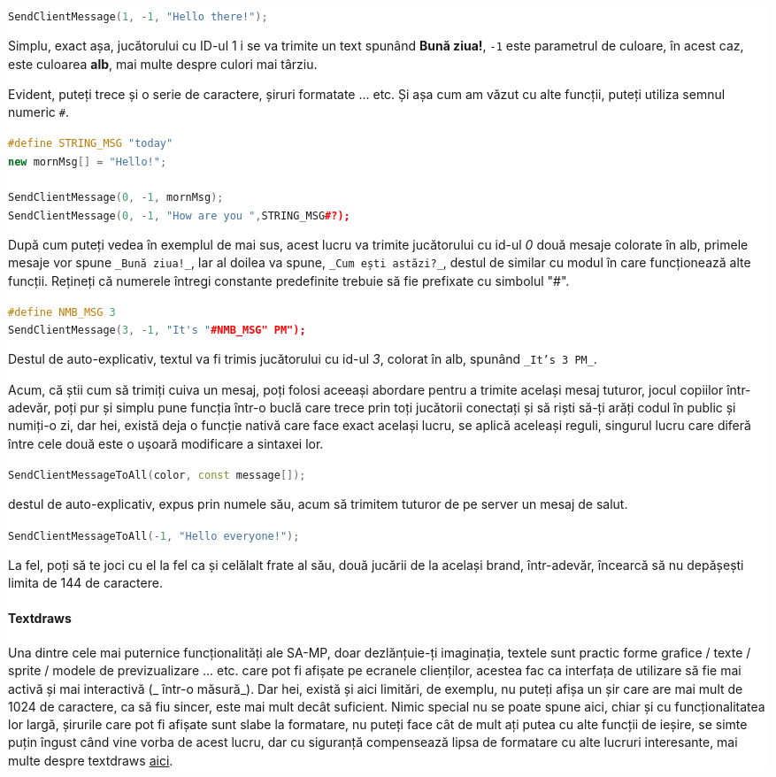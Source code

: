 ```cpp
SendClientMessage(1, -1, "Hello there!");
```

Simplu, exact așa, jucătorului cu ID-ul 1 i se va trimite un text spunând **Bună ziua!**, `-1` este parametrul de culoare, în acest caz, este culoarea **alb**, mai multe despre culori mai târziu.

Evident, puteți trece și o serie de caractere, șiruri formatate ... etc. Și așa cum am văzut cu alte funcții, puteți utiliza semnul numeric `#`.

```cpp
#define STRING_MSG "today"
new mornMsg[] = "Hello!";

SendClientMessage(0, -1, mornMsg);
SendClientMessage(0, -1, "How are you ",STRING_MSG#?);
```

După cum puteți vedea în exemplul de mai sus, acest lucru va trimite jucătorului cu id-ul _0_ două mesaje colorate în alb, primele mesaje vor spune `_Bună ziua!_`, Iar al doilea va spune, `_Cum ești astăzi?_`, destul de similar cu modul în care funcționează alte funcții. Rețineți că numerele întregi constante predefinite trebuie să fie prefixate cu simbolul "#".

```cpp
#define NMB_MSG 3
SendClientMessage(3, -1, "It's "#NMB_MSG" PM");
```

Destul de auto-explicativ, textul va fi trimis jucătorului cu id-ul _3_, colorat în alb, spunând `_It’s 3 PM_`.

Acum, că știi cum să trimiți cuiva un mesaj, poți folosi aceeași abordare pentru a trimite același mesaj tuturor, jocul copiilor într-adevăr, poți pur și simplu pune funcția într-o buclă care trece prin toți jucătorii conectați și să riști să-ți arăți codul în public și numiți-o zi, dar hei, există deja o funcție nativă care face exact același lucru, se aplică aceleași reguli, singurul lucru care diferă între cele două este o ușoară modificare a sintaxei lor.

```cpp
SendClientMessageToAll(color, const message[]);
```

destul de auto-explicativ, expus prin numele său, acum să trimitem tuturor de pe server un mesaj de salut.

```cpp
SendClientMessageToAll(-1, "Hello everyone!");
```

La fel, poți să te joci cu el la fel ca și celălalt frate al său, două jucării de la același brand, într-adevăr, încearcă să nu depășești limita de 144 de caractere.

#### Textdraws

Una dintre cele mai puternice funcționalități ale SA-MP, doar dezlănțuie-ți imaginația, textele sunt practic forme grafice / texte / sprite / modele de previzualizare ... etc. care pot fi afișate pe ecranele clienților, acestea fac ca interfața de utilizare să fie mai activă și mai interactivă (_ într-o măsură_). Dar hei, există și aici limitări, de exemplu, nu puteți afișa un șir care are mai mult de 1024 de caractere, ca să fiu sincer, este mai mult decât suficient. Nimic special nu se poate spune aici, chiar și cu funcționalitatea lor largă, șirurile care pot fi afișate sunt slabe la formatare, nu puteți face cât de mult ați putea cu alte funcții de ieșire, se simte puțin îngust când vine vorba de acest lucru, dar cu siguranță compensează lipsa de formatare cu alte lucruri interesante, mai multe despre textdraws [aici](../scripting/resources/textdraws).
